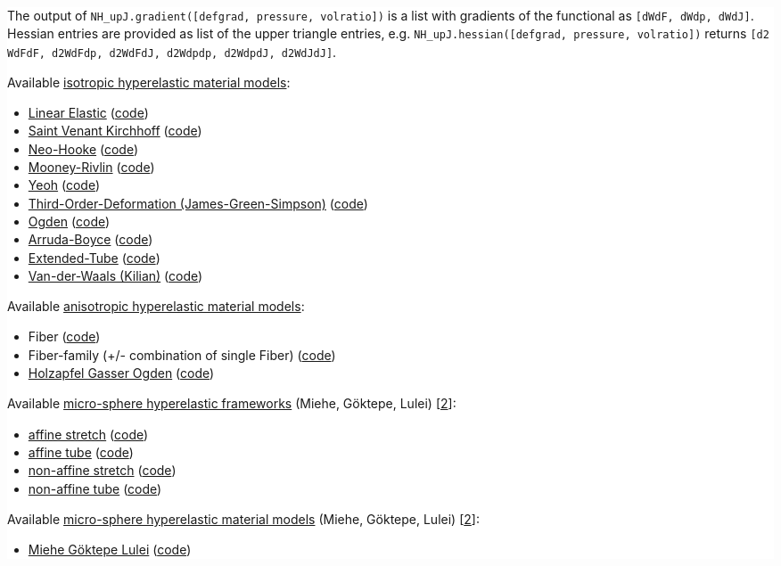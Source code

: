 The output of `NH_upJ.gradient([defgrad, pressure, volratio])` is a list with gradients of the functional as `[dWdF, dWdp, dWdJ]`. Hessian entries are provided as list of the upper triangle entries, e.g. `NH_upJ.hessian([defgrad, pressure, volratio])` returns `[d2WdFdF, d2WdFdp, d2WdFdJ, d2Wdpdp, d2WdpdJ, d2WdJdJ]`.

Available [isotropic hyperelastic material models](https://github.com/adtzlr/matadi/blob/main/matadi/models/_hyperelasticity_isotropic.py):
- [Linear Elastic](https://en.wikipedia.org/wiki/Linear_elasticity) ([code](https://github.com/adtzlr/matadi/blob/main/matadi/models/_hyperelasticity_isotropic.py#L5-L7))
- [Saint Venant Kirchhoff](https://en.wikipedia.org/wiki/Hyperelastic_material#Saint_Venant%E2%80%93Kirchhoff_model) ([code](https://github.com/adtzlr/matadi/blob/main/matadi/models/_hyperelasticity_isotropic.py#L10-L14))
- [Neo-Hooke](https://en.wikipedia.org/wiki/Neo-Hookean_solid) ([code](https://github.com/adtzlr/matadi/blob/main/matadi/models/_hyperelasticity_isotropic.py#L17-L21))
- [Mooney-Rivlin](https://en.wikipedia.org/wiki/Mooney%E2%80%93Rivlin_solid) ([code](https://github.com/adtzlr/matadi/blob/main/matadi/models/_hyperelasticity_isotropic.py#L24-L29))
- [Yeoh](https://en.wikipedia.org/wiki/Yeoh_(hyperelastic_model)) ([code](https://github.com/adtzlr/matadi/blob/main/matadi/models/_hyperelasticity_isotropic.py#L32-L37))
- [Third-Order-Deformation (James-Green-Simpson)](https://onlinelibrary.wiley.com/doi/abs/10.1002/app.1975.070190723) ([code](https://github.com/adtzlr/matadi/blob/main/matadi/models/_hyperelasticity_isotropic.py#L40-L51))
- [Ogden](https://en.wikipedia.org/wiki/Ogden_(hyperelastic_model)) ([code](https://github.com/adtzlr/matadi/blob/main/matadi/models/_hyperelasticity_isotropic.py#L54-L64))
- [Arruda-Boyce](https://en.wikipedia.org/wiki/Arruda%E2%80%93Boyce_model) ([code](https://github.com/adtzlr/matadi/blob/main/matadi/models/_hyperelasticity_isotropic.py#L67-L80))
- [Extended-Tube](https://meridian.allenpress.com/rct/article-abstract/72/4/602/92819/An-Extended-Tube-Model-for-Rubber-Elasticity?redirectedFrom=fulltext) ([code](https://github.com/adtzlr/matadi/blob/main/matadi/models/_hyperelasticity_isotropic.py#L83-L91))
- [Van-der-Waals (Kilian)](https://doi.org/10.1016/0032-3861(81)90200-7) ([code](https://github.com/adtzlr/matadi/blob/main/matadi/models/_hyperelasticity_isotropic.py#L94-L103))

Available [anisotropic hyperelastic material models](https://github.com/adtzlr/matadi/blob/main/matadi/models/_hyperelasticity_anisotropic.py):
- Fiber ([code](https://github.com/adtzlr/matadi/blob/main/matadi/models/_hyperelasticity_anisotropic.py#L17-L35))
- Fiber-family (+/- combination of single Fiber) ([code](https://github.com/adtzlr/matadi/blob/main/matadi/models/_hyperelasticity_anisotropic.py#L38-L45))
- [Holzapfel Gasser Ogden](https://royalsocietypublishing.org/doi/full/10.1098/rsif.2005.0073) ([code](https://github.com/adtzlr/matadi/blob/main/matadi/models/_hyperelasticity_anisotropic.py#L48-L77))

Available [micro-sphere hyperelastic frameworks](https://github.com/adtzlr/matadi/blob/main/matadi/models/microsphere) (Miehe, Göktepe, Lulei) [[2](https://doi.org/10.1016/j.jmps.2004.03.011)]:
- [affine stretch](https://doi.org/10.1016/j.jmps.2004.03.011) ([code](https://github.com/adtzlr/matadi/blob/main/matadi/models/microsphere/affine/_models.py#L6-L16))
- [affine tube](https://doi.org/10.1016/j.jmps.2004.03.011) ([code](https://github.com/adtzlr/matadi/blob/main/matadi/models/microsphere/affine/_models.py#L19-L30))
- [non-affine stretch](https://doi.org/10.1016/j.jmps.2004.03.011) ([code](https://github.com/adtzlr/matadi/blob/main/matadi/models/microsphere/nonaffine/_models.py#L7-L17))
- [non-affine tube](https://doi.org/10.1016/j.jmps.2004.03.011) ([code](https://github.com/adtzlr/matadi/blob/main/matadi/models/microsphere/nonaffine/_models.py#L20-L32))

Available [micro-sphere hyperelastic material models](https://github.com/adtzlr/matadi/blob/main/matadi/models/microsphere) (Miehe, Göktepe, Lulei) [[2](https://doi.org/10.1016/j.jmps.2004.03.011)]:
- [Miehe Göktepe Lulei](https://doi.org/10.1016/j.jmps.2004.03.011) ([code](https://github.com/adtzlr/matadi/blob/main/matadi/models/microsphere/nonaffine/_models.py#L35-L49))
